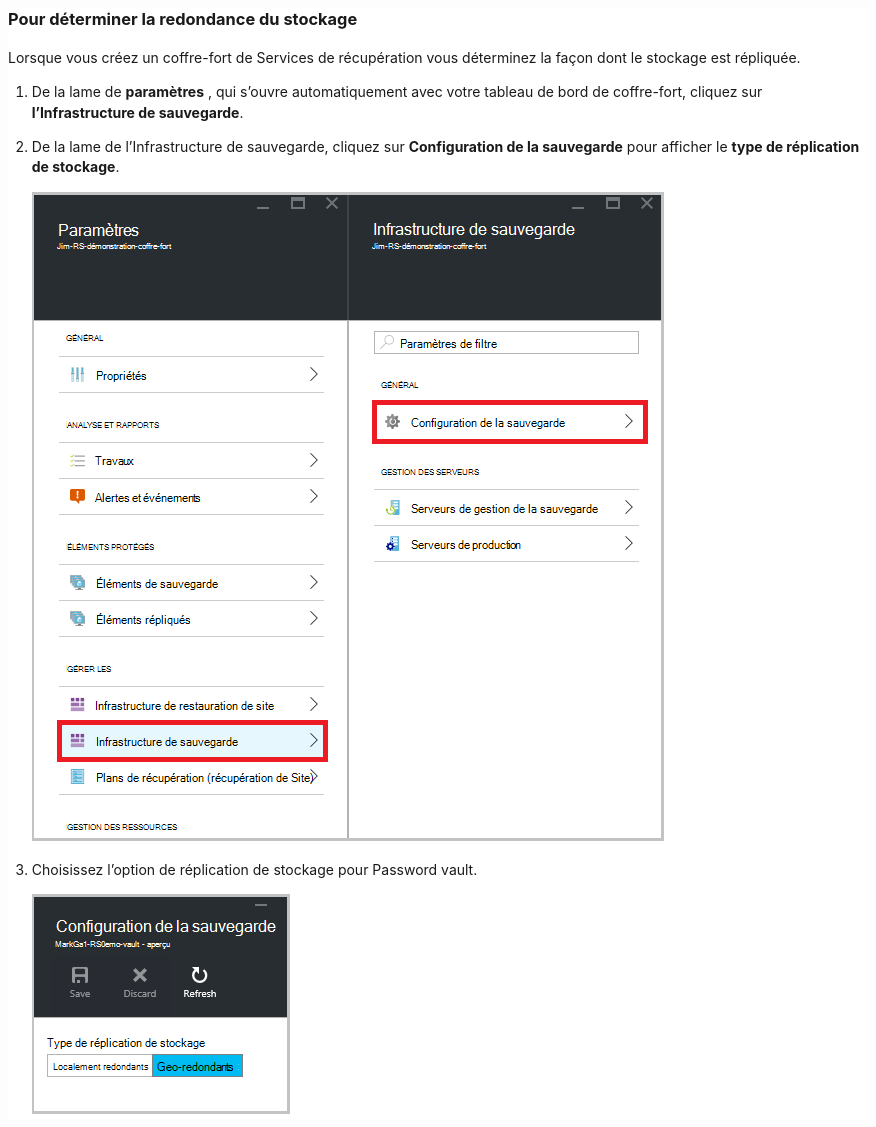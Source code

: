### <a name="to-determine-storage-redundancy"></a>Pour déterminer la redondance du stockage
Lorsque vous créez un coffre-fort de Services de récupération vous déterminez la façon dont le stockage est répliquée.

1. De la lame de **paramètres** , qui s’ouvre automatiquement avec votre tableau de bord de coffre-fort, cliquez sur **l’Infrastructure de sauvegarde**.

2. De la lame de l’Infrastructure de sauvegarde, cliquez sur **Configuration de la sauvegarde** pour afficher le **type de réplication de stockage**.

    ![Créer des Services de restauration en chambre forte étape 5](./media/backup-configure-vault/backup-infrastructure.png)

3. Choisissez l’option de réplication de stockage pour Password vault.

    ![Liste de récupération des services des coffres-forts](./media/backup-configure-vault/choose-storage-configuration.png)
